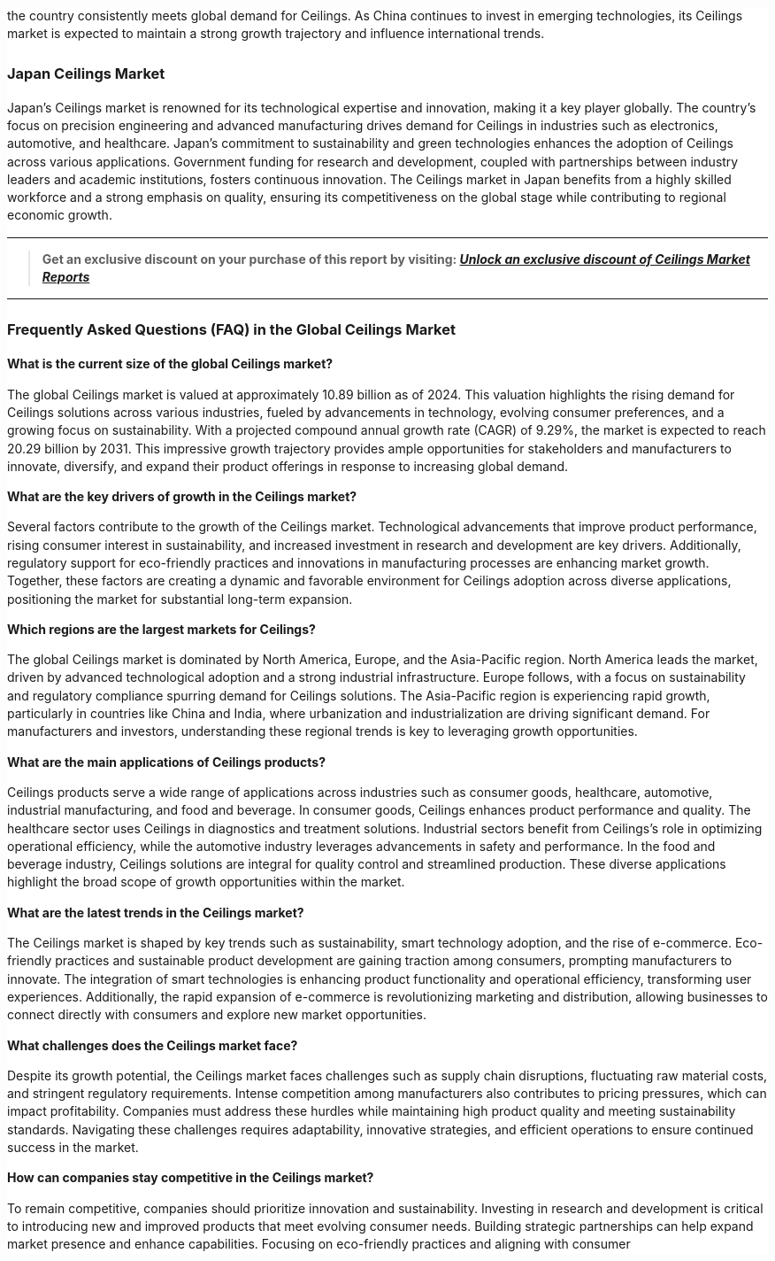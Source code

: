 the country consistently meets global demand for Ceilings. As China continues to invest in emerging technologies, its Ceilings market is expected to maintain a strong growth trajectory and influence international trends.</p><h3>Japan Ceilings Market</h3><p>Japan&rsquo;s Ceilings market is renowned for its technological expertise and innovation, making it a key player globally. The country&rsquo;s focus on precision engineering and advanced manufacturing drives demand for Ceilings in industries such as electronics, automotive, and healthcare. Japan&rsquo;s commitment to sustainability and green technologies enhances the adoption of Ceilings across various applications. Government funding for research and development, coupled with partnerships between industry leaders and academic institutions, fosters continuous innovation. The Ceilings market in Japan benefits from a highly skilled workforce and a strong emphasis on quality, ensuring its competitiveness on the global stage while contributing to regional economic growth.</p><hr /><blockquote><p><strong>Get an exclusive discount on your purchase of this report by visiting: <em><a href="://marketresearchpulse.com/ask-for-discount/34044?utm_source=Github&amp;utm_medium=027">Unlock an exclusive discount of Ceilings Market Reports</a></em>&nbsp;</strong></p></blockquote><hr /><h3>Frequently Asked Questions (FAQ) in the Global Ceilings Market</h3><p><strong>What is the current size of the global Ceilings market?</strong></p><p>The global Ceilings market is valued at approximately 10.89 billion as of 2024. This valuation highlights the rising demand for Ceilings solutions across various industries, fueled by advancements in technology, evolving consumer preferences, and a growing focus on sustainability. With a projected compound annual growth rate (CAGR) of 9.29%, the market is expected to reach 20.29 billion by 2031. This impressive growth trajectory provides ample opportunities for stakeholders and manufacturers to innovate, diversify, and expand their product offerings in response to increasing global demand.</p><p><strong>What are the key drivers of growth in the Ceilings market?</strong></p><p>Several factors contribute to the growth of the Ceilings market. Technological advancements that improve product performance, rising consumer interest in sustainability, and increased investment in research and development are key drivers. Additionally, regulatory support for eco-friendly practices and innovations in manufacturing processes are enhancing market growth. Together, these factors are creating a dynamic and favorable environment for Ceilings adoption across diverse applications, positioning the market for substantial long-term expansion.</p><p><strong>Which regions are the largest markets for Ceilings?</strong></p><p>The global Ceilings market is dominated by North America, Europe, and the Asia-Pacific region. North America leads the market, driven by advanced technological adoption and a strong industrial infrastructure. Europe follows, with a focus on sustainability and regulatory compliance spurring demand for Ceilings solutions. The Asia-Pacific region is experiencing rapid growth, particularly in countries like China and India, where urbanization and industrialization are driving significant demand. For manufacturers and investors, understanding these regional trends is key to leveraging growth opportunities.</p><p><strong>What are the main applications of Ceilings products?</strong></p><p>Ceilings products serve a wide range of applications across industries such as consumer goods, healthcare, automotive, industrial manufacturing, and food and beverage. In consumer goods, Ceilings enhances product performance and quality. The healthcare sector uses Ceilings in diagnostics and treatment solutions. Industrial sectors benefit from Ceilings&rsquo;s role in optimizing operational efficiency, while the automotive industry leverages advancements in safety and performance. In the food and beverage industry, Ceilings solutions are integral for quality control and streamlined production. These diverse applications highlight the broad scope of growth opportunities within the market.</p><p><strong>What are the latest trends in the Ceilings market?</strong></p><p>The Ceilings market is shaped by key trends such as sustainability, smart technology adoption, and the rise of e-commerce. Eco-friendly practices and sustainable product development are gaining traction among consumers, prompting manufacturers to innovate. The integration of smart technologies is enhancing product functionality and operational efficiency, transforming user experiences. Additionally, the rapid expansion of e-commerce is revolutionizing marketing and distribution, allowing businesses to connect directly with consumers and explore new market opportunities.</p><p><strong>What challenges does the Ceilings market face?</strong></p><p>Despite its growth potential, the Ceilings market faces challenges such as supply chain disruptions, fluctuating raw material costs, and stringent regulatory requirements. Intense competition among manufacturers also contributes to pricing pressures, which can impact profitability. Companies must address these hurdles while maintaining high product quality and meeting sustainability standards. Navigating these challenges requires adaptability, innovative strategies, and efficient operations to ensure continued success in the market.</p><p><strong>How can companies stay competitive in the Ceilings market?</strong></p><p>To remain competitive, companies should prioritize innovation and sustainability. Investing in research and development is critical to introducing new and improved products that meet evolving consumer needs. Building strategic partnerships can help expand market presence and enhance capabilities. Focusing on eco-friendly practices and aligning with consumer